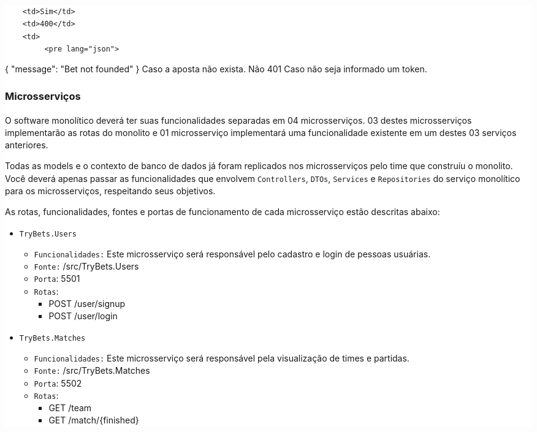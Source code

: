         <td>Sim</td>
        <td>400</td>
        <td>
             <pre lang="json">
{
   "message": "Bet not founded"
}
            </pre>
        </td>
        <td>Caso a aposta não exista.</td>
    </tr>
    <tr>
        <td>
        </td>
        <td>Não</td>
        <td>401</td>
        <td>
        </td>
        <td>Caso não seja informado um token.</td>
    </tr>
</table>

<a id='microservices'></a>

### Microsserviços

O software monolítico deverá ter suas funcionalidades separadas em 04 microsserviços. 03 destes microsserviços implementarão as rotas do monolito e 01 microsserviço implementará uma funcionalidade existente em um destes 03 serviços anteriores. 

Todas as models e o contexto de banco de dados já foram replicados nos microsserviços pelo time que construíu o monolito. Você deverá apenas passar as funcionalidades que envolvem `Controllers`, `DTOs`, `Services` e `Repositories` do serviço monolítico para os microsserviços, respeitando seus objetivos.

As rotas, funcionalidades, fontes e portas de funcionamento de cada microsserviço estão descritas abaixo:

- `TryBets.Users`
    - `Funcionalidades:` Este microsserviço será responsável pelo cadastro e login de pessoas usuárias.
    - `Fonte:` /src/TryBets.Users
    - `Porta`: 5501
    - `Rotas`:
        - POST /user/signup
        - POST /user/login

- `TryBets.Matches`
    - `Funcionalidades:` Este microsserviço será responsável pela visualização de times e partidas.
    - `Fonte:` /src/TryBets.Matches
    - `Porta`: 5502
    - `Rotas`:
        - GET /team
        - GET /match/{finished}

